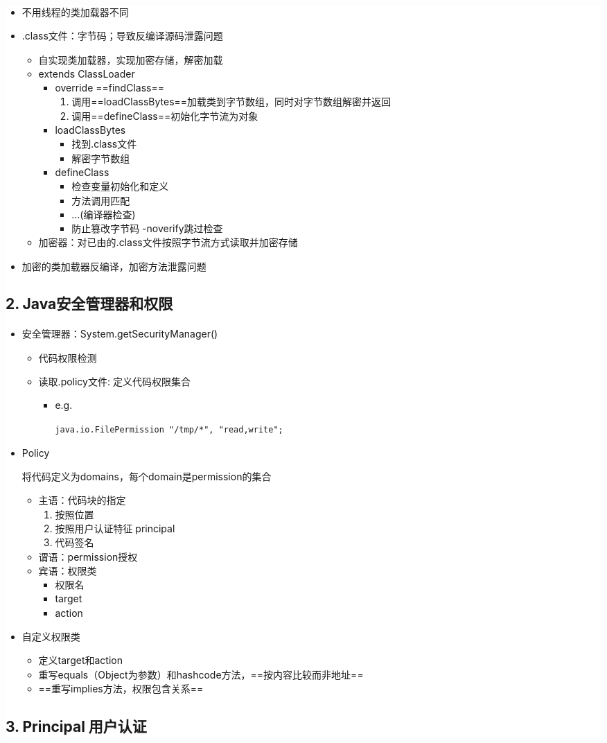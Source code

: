   - 不用线程的类加载器不同

- .class文件：字节码；导致反编译源码泄露问题

  - 自实现类加载器，实现加密存储，解密加载
  - extends ClassLoader
    - override ==findClass==
      1. 调用==loadClassBytes==加载类到字节数组，同时对字节数组解密并返回
      2. 调用==defineClass==初始化字节流为对象
    - loadClassBytes
      - 找到.class文件
      - 解密字节数组
    - defineClass
      - 检查变量初始化和定义
      - 方法调用匹配
      - …(编译器检查)
      - 防止篡改字节码 -noverify跳过检查
  - 加密器：对已由的.class文件按照字节流方式读取并加密存储

- 加密的类加载器反编译，加密方法泄露问题

## 2. Java安全管理器和权限

- 安全管理器：System.getSecurityManager()

  - 代码权限检测

  - 读取.policy文件: 定义代码权限集合

    - e.g. 

      ``` policy
      java.io.FilePermission "/tmp/*", "read,write";
      ```

- Policy

  将代码定义为domains，每个domain是permission的集合

  - 主语：代码块的指定
    1. 按照位置
    2. 按照用户认证特征 principal
    3. 代码签名
  - 谓语：permission授权
  - 宾语：权限类
    - 权限名
    - target
    - action

- 自定义权限类

  - 定义target和action
  - 重写equals（Object为参数）和hashcode方法，==按内容比较而非地址==
  - ==重写implies方法，权限包含关系==


## 3. Principal 用户认证
